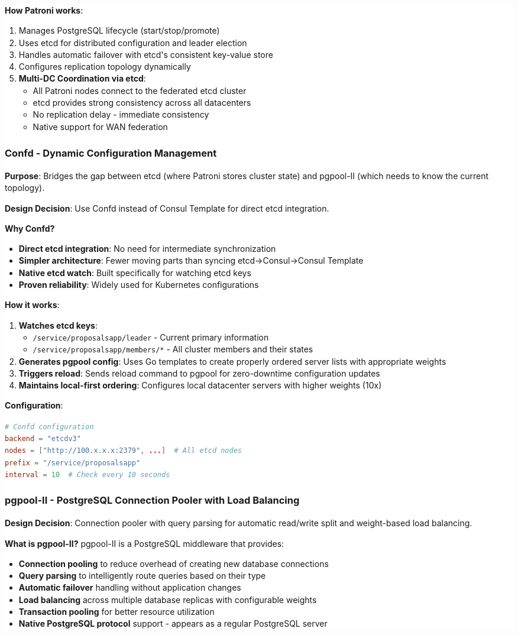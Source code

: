 **How Patroni works**:
1. Manages PostgreSQL lifecycle (start/stop/promote)
2. Uses etcd for distributed configuration and leader election
3. Handles automatic failover with etcd's consistent key-value store
4. Configures replication topology dynamically
5. **Multi-DC Coordination via etcd**:
   - All Patroni nodes connect to the federated etcd cluster
   - etcd provides strong consistency across all datacenters
   - No replication delay - immediate consistency
   - Native support for WAN federation

### Confd - Dynamic Configuration Management

**Purpose**: Bridges the gap between etcd (where Patroni stores cluster state) and pgpool-II (which needs to know the current topology).

**Design Decision**: Use Confd instead of Consul Template for direct etcd integration.

**Why Confd?**
- **Direct etcd integration**: No need for intermediate synchronization
- **Simpler architecture**: Fewer moving parts than syncing etcd→Consul→Consul Template
- **Native etcd watch**: Built specifically for watching etcd keys
- **Proven reliability**: Widely used for Kubernetes configurations

**How it works**:
1. **Watches etcd keys**: 
   - `/service/proposalsapp/leader` - Current primary information
   - `/service/proposalsapp/members/*` - All cluster members and their states
2. **Generates pgpool config**: Uses Go templates to create properly ordered server lists with appropriate weights
3. **Triggers reload**: Sends reload command to pgpool for zero-downtime configuration updates
4. **Maintains local-first ordering**: Configures local datacenter servers with higher weights (10x)

**Configuration**:
```toml
# Confd configuration
backend = "etcdv3"
nodes = ["http://100.x.x.x:2379", ...]  # All etcd nodes
prefix = "/service/proposalsapp"
interval = 10  # Check every 10 seconds
```

### pgpool-II - PostgreSQL Connection Pooler with Load Balancing

**Design Decision**: Connection pooler with query parsing for automatic read/write split and weight-based load balancing.

**What is pgpool-II?**
pgpool-II is a PostgreSQL middleware that provides:
- **Connection pooling** to reduce overhead of creating new database connections
- **Query parsing** to intelligently route queries based on their type
- **Automatic failover** handling without application changes
- **Load balancing** across multiple database replicas with configurable weights
- **Transaction pooling** for better resource utilization
- **Native PostgreSQL protocol** support - appears as a regular PostgreSQL server
